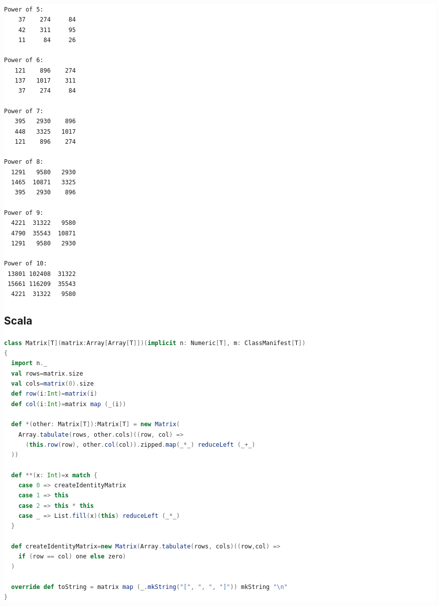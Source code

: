 ```txt
Power of 5:
    37    274     84
    42    311     95
    11     84     26

Power of 6:
   121    896    274
   137   1017    311
    37    274     84

Power of 7:
   395   2930    896
   448   3325   1017
   121    896    274

Power of 8:
  1291   9580   2930
  1465  10871   3325
   395   2930    896

Power of 9:
  4221  31322   9580
  4790  35543  10871
  1291   9580   2930

Power of 10:
 13801 102408  31322
 15661 116209  35543
  4221  31322   9580

```


## Scala


```scala
class Matrix[T](matrix:Array[Array[T]])(implicit n: Numeric[T], m: ClassManifest[T])
{
  import n._
  val rows=matrix.size
  val cols=matrix(0).size
  def row(i:Int)=matrix(i)
  def col(i:Int)=matrix map (_(i))

  def *(other: Matrix[T]):Matrix[T] = new Matrix(
    Array.tabulate(rows, other.cols)((row, col) =>
      (this.row(row), other.col(col)).zipped.map(_*_) reduceLeft (_+_)
  ))

  def **(x: Int)=x match {
    case 0 => createIdentityMatrix
    case 1 => this
    case 2 => this * this
    case _ => List.fill(x)(this) reduceLeft (_*_)
  }

  def createIdentityMatrix=new Matrix(Array.tabulate(rows, cols)((row,col) =>
    if (row == col) one else zero)
  )

  override def toString = matrix map (_.mkString("[", ", ", "]")) mkString "\n"
}

```